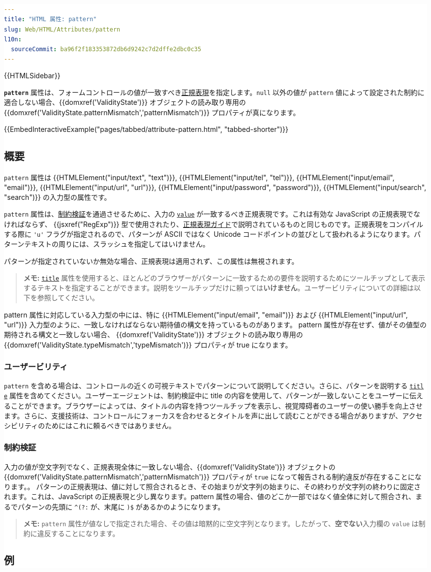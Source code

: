 ```yaml
---
title: "HTML 属性: pattern"
slug: Web/HTML/Attributes/pattern
l10n:
  sourceCommit: ba96f2f183353872db6d9242c7d2dffe2dbc0c35
---
```


{{HTMLSidebar}}

**`pattern`** 属性は、フォームコントロールの値が一致すべき[正規表現](/ja/docs/Web/JavaScript/Guide/Regular_Expressions)を指定します。`null` 以外の値が `pattern` 値によって設定された制約に適合しない場合、{{domxref('ValidityState')}} オブジェクトの読み取り専用の {{domxref('ValidityState.patternMismatch','patternMismatch')}} プロパティが真になります。

{{EmbedInteractiveExample("pages/tabbed/attribute-pattern.html", "tabbed-shorter")}}

## 概要

`pattern` 属性は {{HTMLElement("input/text", "text")}}, {{HTMLElement("input/tel", "tel")}}, {{HTMLElement("input/email", "email")}}, {{HTMLElement("input/url", "url")}}, {{HTMLElement("input/password", "password")}}, {{HTMLElement("input/search", "search")}} の入力型の属性です。

`pattern` 属性は、[制約検証](/ja/docs/Web/HTML/Constraint_validation)を通過させるために、入力の [`value`](/ja/docs/Web/HTML/Element/input#value) が一致するべき正規表現です。これは有効な JavaScript の正規表現でなければならず、 {{jsxref("RegExp")}} 型で使用されたり、[正規表現ガイド](/ja/docs/Web/JavaScript/Guide/Regular_Expressions)で説明されているものと同じものです。正規表現をコンパイルする際に `'u'` フラグが指定されるので、パターンが ASCII ではなく Unicode コードポイントの並びとして扱われるようになります。パターンテキストの周りには、スラッシュを指定してはいけません。

パターンが指定されていないか無効な場合、正規表現は適用されず、この属性は無視されます。

> **メモ:** [`title`](/ja/docs/Web/HTML/Element/input#title) 属性を使用すると、ほとんどのブラウザーがパターンに一致するための要件を説明するためにツールチップとして表示するテキストを指定することができます。説明をツールチップだけに頼っては**いけません**。ユーザービリティについての詳細は以下を参照してください。

pattern 属性に対応している入力型の中には、特に {{HTMLElement("input/email", "email")}} および {{HTMLElement("input/url", "url")}} 入力型のように、一致しなければならない期待値の構文を持っているものがあります。 pattern 属性が存在せず、値がその値型の期待される構文と一致しない場合、 {{domxref('ValidityState')}} オブジェクトの読み取り専用の {{domxref('ValidityState.typeMismatch','typeMismatch')}} プロパティが true になります。

### ユーザービリティ

`pattern` を含める場合は、コントロールの近くの可視テキストでパターンについて説明してください。さらに、パターンを説明する [`title`](/ja/docs/Web/HTML/Global_attributes/title) 属性を含めてください。ユーザーエージェントは、制約検証中に title の内容を使用して、パターンが一致しないことをユーザーに伝えることができます。ブラウザーによっては、タイトルの内容を持つツールチップを表示し、視覚障碍者のユーザーの使い勝手を向上させます。さらに、支援技術は、コントロールにフォーカスを合わせるとタイトルを声に出して読むことができる場合がありますが、アクセシビリティのためにはこれに頼るべきではありません。

### 制約検証

入力の値が空文字列でなく、正規表現全体に一致しない場合、{{domxref('ValidityState')}} オブジェクトの {{domxref('ValidityState.patternMismatch','patternMismatch')}} プロパティが `true` になって報告される制約違反が存在することになります。。
パターンの正規表現は、値に対して照合されるとき、その始まりが文字列の始まりに、その終わりが文字列の終わりに固定されます。これは、JavaScript の正規表現と少し異なります。pattern 属性の場合、値のどこか一部ではなく値全体に対して照合され、まるでパターンの先頭に `^(?:` が、末尾に `)$` があるかのようになります。

> **メモ:** `pattern` 属性が値なしで指定された場合、その値は暗黙的に空文字列となります。したがって、**空でない**入力欄の `value` は制約に違反することになります。

## 例
